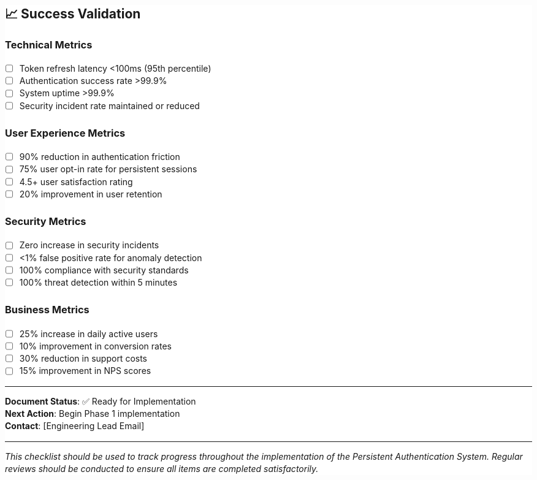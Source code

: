 
## **📈 Success Validation**

### **Technical Metrics**

- [ ] Token refresh latency <100ms (95th percentile)
- [ ] Authentication success rate >99.9%
- [ ] System uptime >99.9%
- [ ] Security incident rate maintained or reduced

### **User Experience Metrics**

- [ ] 90% reduction in authentication friction
- [ ] 75% user opt-in rate for persistent sessions
- [ ] 4.5+ user satisfaction rating
- [ ] 20% improvement in user retention

### **Security Metrics**

- [ ] Zero increase in security incidents
- [ ] <1% false positive rate for anomaly detection
- [ ] 100% compliance with security standards
- [ ] 100% threat detection within 5 minutes

### **Business Metrics**

- [ ] 25% increase in daily active users
- [ ] 10% improvement in conversion rates
- [ ] 30% reduction in support costs
- [ ] 15% improvement in NPS scores

---

**Document Status**: ✅ Ready for Implementation  
**Next Action**: Begin Phase 1 implementation  
**Contact**: [Engineering Lead Email]

---

_This checklist should be used to track progress throughout the implementation of the Persistent Authentication System. Regular reviews should be conducted to ensure all items are completed satisfactorily._
